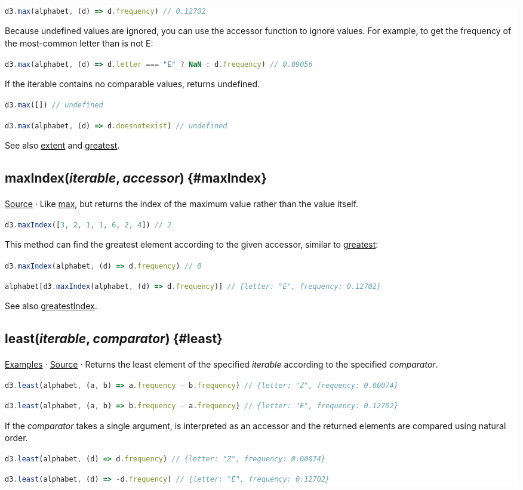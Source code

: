 ```js
d3.max(alphabet, (d) => d.frequency) // 0.12702
```

Because undefined values are ignored, you can use the accessor function to ignore values. For example, to get the frequency of the most-common letter than is not E:

```js
d3.max(alphabet, (d) => d.letter === "E" ? NaN : d.frequency) // 0.09056
```

If the iterable contains no comparable values, returns undefined.

```js
d3.max([]) // undefined
```
```js
d3.max(alphabet, (d) => d.doesnotexist) // undefined
```

See also [extent](#extent) and [greatest](#greatest).

## maxIndex(*iterable*, *accessor*) {#maxIndex}

[Source](https://github.com/d3/d3-array/blob/main/src/maxIndex.js) · Like [max](#max), but returns the index of the maximum value rather than the value itself.

```js
d3.maxIndex([3, 2, 1, 1, 6, 2, 4]) // 2
```

This method can find the greatest element according to the given accessor, similar to [greatest](#greatest):

```js
d3.maxIndex(alphabet, (d) => d.frequency) // 0
```
```js
alphabet[d3.maxIndex(alphabet, (d) => d.frequency)] // {letter: "E", frequency: 0.12702}
```

See also [greatestIndex](#greatestIndex).

## least(*iterable*, *comparator*) {#least}

[Examples](https://observablehq.com/@d3/d3-least) · [Source](https://github.com/d3/d3-array/blob/main/src/least.js) · Returns the least element of the specified *iterable* according to the specified *comparator*.

```js
d3.least(alphabet, (a, b) => a.frequency - b.frequency) // {letter: "Z", frequency: 0.00074}
```
```js
d3.least(alphabet, (a, b) => b.frequency - a.frequency) // {letter: "E", frequency: 0.12702}
```

If the *comparator* takes a single argument, is interpreted as an accessor and the returned elements are compared using natural order.

```js
d3.least(alphabet, (d) => d.frequency) // {letter: "Z", frequency: 0.00074}
```
```js
d3.least(alphabet, (d) => -d.frequency) // {letter: "E", frequency: 0.12702}
```
